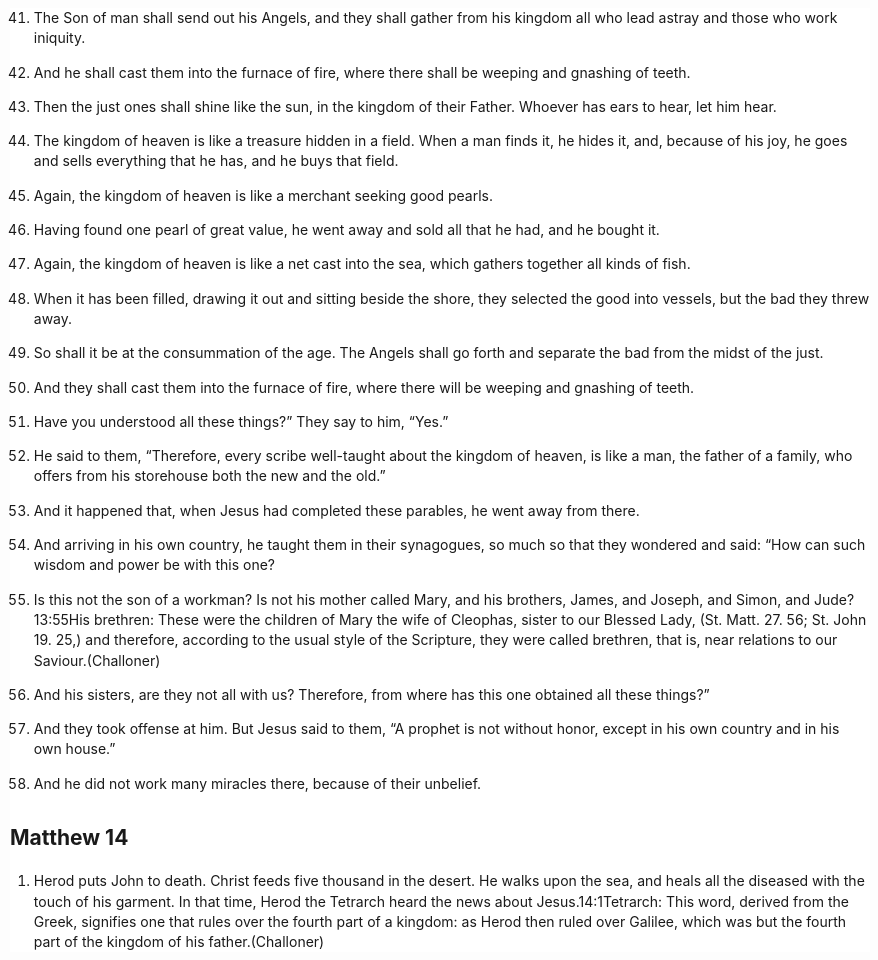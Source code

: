 41. The Son of man shall send out his Angels, and they shall gather from his kingdom all who lead astray and those who work iniquity.

42. And he shall cast them into the furnace of fire, where there shall be weeping and gnashing of teeth.

43. Then the just ones shall shine like the sun, in the kingdom of their Father. Whoever has ears to hear, let him hear. 

44. The kingdom of heaven is like a treasure hidden in a field. When a man finds it, he hides it, and, because of his joy, he goes and sells everything that he has, and he buys that field. 

45. Again, the kingdom of heaven is like a merchant seeking good pearls.

46. Having found one pearl of great value, he went away and sold all that he had, and he bought it. 

47. Again, the kingdom of heaven is like a net cast into the sea, which gathers together all kinds of fish.

48. When it has been filled, drawing it out and sitting beside the shore, they selected the good into vessels, but the bad they threw away.

49. So shall it be at the consummation of the age. The Angels shall go forth and separate the bad from the midst of the just.

50. And they shall cast them into the furnace of fire, where there will be weeping and gnashing of teeth.

51. Have you understood all these things?” They say to him, “Yes.”

52. He said to them, “Therefore, every scribe well-taught about the kingdom of heaven, is like a man, the father of a family, who offers from his storehouse both the new and the old.” 

53. And it happened that, when Jesus had completed these parables, he went away from there.

54. And arriving in his own country, he taught them in their synagogues, so much so that they wondered and said: “How can such wisdom and power be with this one?

55. Is this not the son of a workman? Is not his mother called Mary, and his brothers, James, and Joseph, and Simon, and Jude?13:55His brethren: These were the children of Mary the wife of Cleophas, sister to our Blessed Lady, (St. Matt. 27. 56; St. John 19. 25,) and therefore, according to the usual style of the Scripture, they were called brethren, that is, near relations to our Saviour.(Challoner)

56. And his sisters, are they not all with us? Therefore, from where has this one obtained all these things?”

57. And they took offense at him. But Jesus said to them, “A prophet is not without honor, except in his own country and in his own house.”

58. And he did not work many miracles there, because of their unbelief.  

## Matthew 14

1. Herod puts John to death. Christ feeds five thousand in the desert. He walks upon the sea, and heals all the diseased with the touch of his garment.  In that time, Herod the Tetrarch heard the news about Jesus.14:1Tetrarch: This word, derived from the Greek, signifies one that rules over the fourth part of a kingdom: as Herod then ruled over Galilee, which was but the fourth part of the kingdom of his father.(Challoner)
